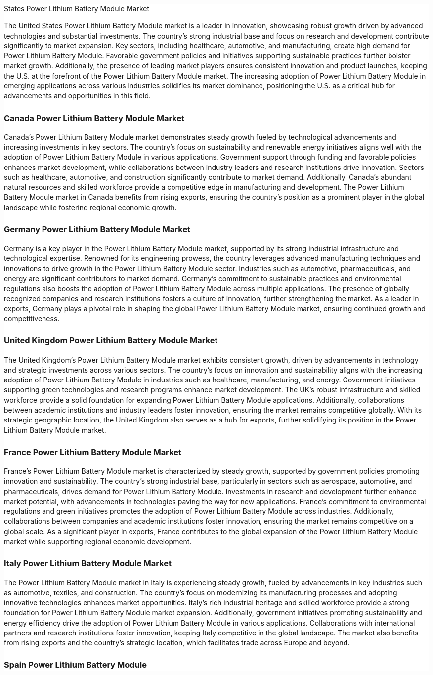 States Power Lithium Battery Module Market</h3><p>The United States Power Lithium Battery Module market is a leader in innovation, showcasing robust growth driven by advanced technologies and substantial investments. The country&rsquo;s strong industrial base and focus on research and development contribute significantly to market expansion. Key sectors, including healthcare, automotive, and manufacturing, create high demand for Power Lithium Battery Module. Favorable government policies and initiatives supporting sustainable practices further bolster market growth. Additionally, the presence of leading market players ensures consistent innovation and product launches, keeping the U.S. at the forefront of the Power Lithium Battery Module market. The increasing adoption of Power Lithium Battery Module in emerging applications across various industries solidifies its market dominance, positioning the U.S. as a critical hub for advancements and opportunities in this field.</p><h3>Canada Power Lithium Battery Module Market</h3><p>Canada&rsquo;s Power Lithium Battery Module market demonstrates steady growth fueled by technological advancements and increasing investments in key sectors. The country&rsquo;s focus on sustainability and renewable energy initiatives aligns well with the adoption of Power Lithium Battery Module in various applications. Government support through funding and favorable policies enhances market development, while collaborations between industry leaders and research institutions drive innovation. Sectors such as healthcare, automotive, and construction significantly contribute to market demand. Additionally, Canada&rsquo;s abundant natural resources and skilled workforce provide a competitive edge in manufacturing and development. The Power Lithium Battery Module market in Canada benefits from rising exports, ensuring the country&rsquo;s position as a prominent player in the global landscape while fostering regional economic growth.</p><h3>Germany Power Lithium Battery Module Market</h3><p>Germany is a key player in the Power Lithium Battery Module market, supported by its strong industrial infrastructure and technological expertise. Renowned for its engineering prowess, the country leverages advanced manufacturing techniques and innovations to drive growth in the Power Lithium Battery Module sector. Industries such as automotive, pharmaceuticals, and energy are significant contributors to market demand. Germany&rsquo;s commitment to sustainable practices and environmental regulations also boosts the adoption of Power Lithium Battery Module across multiple applications. The presence of globally recognized companies and research institutions fosters a culture of innovation, further strengthening the market. As a leader in exports, Germany plays a pivotal role in shaping the global Power Lithium Battery Module market, ensuring continued growth and competitiveness.</p><h3>United Kingdom Power Lithium Battery Module Market</h3><p>The United Kingdom&rsquo;s Power Lithium Battery Module market exhibits consistent growth, driven by advancements in technology and strategic investments across various sectors. The country&rsquo;s focus on innovation and sustainability aligns with the increasing adoption of Power Lithium Battery Module in industries such as healthcare, manufacturing, and energy. Government initiatives supporting green technologies and research programs enhance market development. The UK&rsquo;s robust infrastructure and skilled workforce provide a solid foundation for expanding Power Lithium Battery Module applications. Additionally, collaborations between academic institutions and industry leaders foster innovation, ensuring the market remains competitive globally. With its strategic geographic location, the United Kingdom also serves as a hub for exports, further solidifying its position in the Power Lithium Battery Module market.</p><h3>France Power Lithium Battery Module Market</h3><p>France&rsquo;s Power Lithium Battery Module market is characterized by steady growth, supported by government policies promoting innovation and sustainability. The country&rsquo;s strong industrial base, particularly in sectors such as aerospace, automotive, and pharmaceuticals, drives demand for Power Lithium Battery Module. Investments in research and development further enhance market potential, with advancements in technologies paving the way for new applications. France&rsquo;s commitment to environmental regulations and green initiatives promotes the adoption of Power Lithium Battery Module across industries. Additionally, collaborations between companies and academic institutions foster innovation, ensuring the market remains competitive on a global scale. As a significant player in exports, France contributes to the global expansion of the Power Lithium Battery Module market while supporting regional economic development.</p><h3>Italy Power Lithium Battery Module Market</h3><p>The Power Lithium Battery Module market in Italy is experiencing steady growth, fueled by advancements in key industries such as automotive, textiles, and construction. The country&rsquo;s focus on modernizing its manufacturing processes and adopting innovative technologies enhances market opportunities. Italy&rsquo;s rich industrial heritage and skilled workforce provide a strong foundation for Power Lithium Battery Module market expansion. Additionally, government initiatives promoting sustainability and energy efficiency drive the adoption of Power Lithium Battery Module in various applications. Collaborations with international partners and research institutions foster innovation, keeping Italy competitive in the global landscape. The market also benefits from rising exports and the country&rsquo;s strategic location, which facilitates trade across Europe and beyond.</p><h3>Spain Power Lithium Battery Module